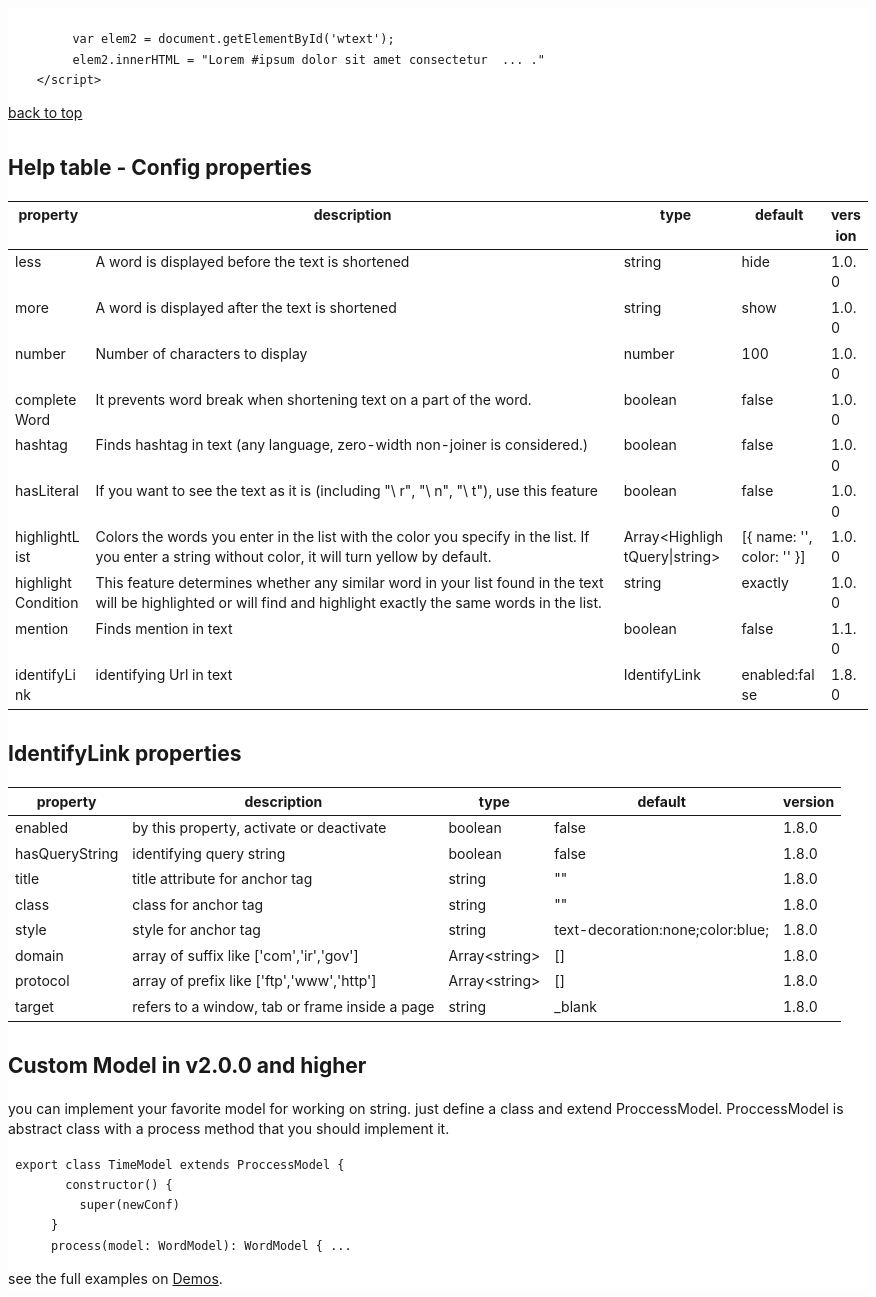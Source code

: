 ```

         var elem2 = document.getElementById('wtext');
         elem2.innerHTML = "Lorem #ipsum dolor sit amet consectetur  ... ."    
    </script>
```
[back to top](#installation)
## <a id="help">Help table - Config properties</a>
 |property|description|type|default|version|
|----|----|-----|-----|-----|
|less|A word is displayed before the text is shortened|string|hide|1.0.0
|more|A word is displayed after the text is shortened|string|show|1.0.0
|number|Number of characters to display|number|100|1.0.0
|completeWord|It prevents word break when shortening text on a part of the word.|boolean|false|1.0.0
|hashtag|Finds hashtag in text (any language, zero-width non-joiner is considered.)|boolean|false|1.0.0
hasLiteral|If you want to see the text as it is (including "\ r", "\ n", "\ t"), use this feature |boolean|false|1.0.0
|highlightList|Colors the words you enter in the list with the color you specify in the list. If you enter a string without color, it will turn yellow by default.|Array<HighlightQuery\|string>| [{ name: '', color: '' }]|1.0.0
|highlightCondition|This feature determines whether any similar word in your list found in the text will be highlighted or will find and highlight exactly the same words in the list.|string|exactly|1.0.0
mention|Finds mention in text|boolean|false|1.1.0
identifyLink|identifying Url in text|IdentifyLink|enabled:false|1.8.0

## IdentifyLink properties
|property|description|type|default|version|
|----|----|-----|-----|-----|
enabled|by this property, activate or deactivate|boolean|false|1.8.0
hasQueryString|identifying query string|boolean|false|1.8.0
title|title attribute for anchor tag|string|""|1.8.0
class|class for anchor tag|string|""|1.8.0
style|style for anchor tag|string|text-decoration:none;color:blue;|1.8.0
domain|array of suffix like ['com','ir','gov']|Array\<string\>|[]|1.8.0
protocol|array of prefix like ['ftp','www','http']|Array\<string\>|[]|1.8.0
target|refers to a window, tab or frame inside a page|string|_blank|1.8.0

## Custom Model in v2.0.0 and higher
 you can implement your favorite model for working on string. just define a class and extend ProccessModel. ProccessModel is abstract class with a process method that you should implement it. 
 
```
 export class TimeModel extends ProccessModel {
        constructor() {
          super(newConf)
      }
      process(model: WordModel): WordModel { ...
```
see the full examples on [Demos](#demo).
